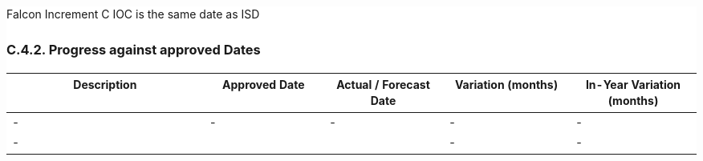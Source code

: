 <tr>
<td>Falcon Increment C</td>
<td>
IOC is the same date as ISD
</td>
</tr>
</tbody>
</table>

### C.4.2. Progress against approved Dates

<table>
<colgroup>
<col style="width: 28%" />
<col style="width: 17%" />
<col style="width: 17%" />
<col style="width: 18%" />
<col style="width: 18%" />
</colgroup>
<thead>
<tr>
<th>Description</th>
<th>
Approved Date
</th>
<th>Actual / Forecast Date</th>
<th>Variation (months)</th>
<th>
In-Year Variation (months)
</th>
</tr>
</thead>
<tbody>
<tr>
<td>
-
</td>
<td>
-
</td>
<td>
-
</td>
<td>
-
</td>
<td>
-
</td>
</tr>
<tr>
<td>
-
</td>
<td></td>
<td></td>
<td>
-
</td>
<td>
-
</td>
</tr>
</tbody>